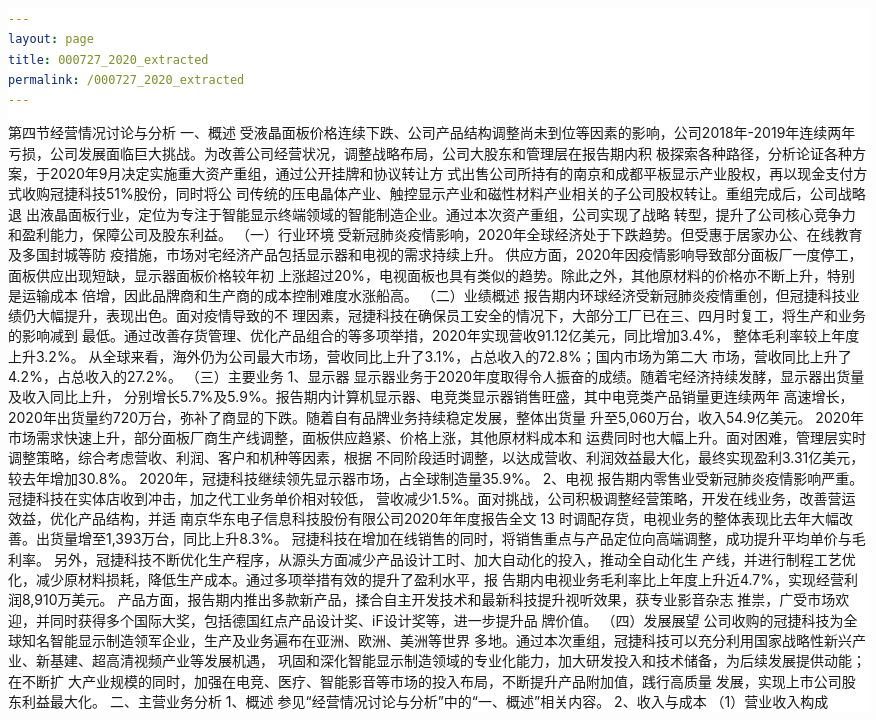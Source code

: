 ```yaml
---
layout: page
title: 000727_2020_extracted
permalink: /000727_2020_extracted
---
```


第四节经营情况讨论与分析
一、概述
受液晶面板价格连续下跌、公司产品结构调整尚未到位等因素的影响，公司2018年-2019年连续两年
亏损，公司发展面临巨大挑战。为改善公司经营状况，调整战略布局，公司大股东和管理层在报告期内积
极探索各种路径，分析论证各种方案，于2020年9月决定实施重大资产重组，通过公开挂牌和协议转让方
式出售公司所持有的南京和成都平板显示产业股权，再以现金支付方式收购冠捷科技51%股份，同时将公
司传统的压电晶体产业、触控显示产业和磁性材料产业相关的子公司股权转让。重组完成后，公司战略退
出液晶面板行业，定位为专注于智能显示终端领域的智能制造企业。通过本次资产重组，公司实现了战略
转型，提升了公司核心竞争力和盈利能力，保障公司及股东利益。
（一）行业环境
受新冠肺炎疫情影响，2020年全球经济处于下跌趋势。但受惠于居家办公、在线教育及多国封城等防
疫措施，市场对宅经济产品包括显示器和电视的需求持续上升。
供应方面，2020年因疫情影响导致部分面板厂一度停工，面板供应出现短缺，显示器面板价格较年初
上涨超过20%，电视面板也具有类似的趋势。除此之外，其他原材料的价格亦不断上升，特别是运输成本
倍增，因此品牌商和生产商的成本控制难度水涨船高。
（二）业绩概述
报告期内环球经济受新冠肺炎疫情重创，但冠捷科技业绩仍大幅提升，表现出色。面对疫情导致的不
理因素，冠捷科技在确保员工安全的情况下，大部分工厂已在三、四月时复工，将生产和业务的影响减到
最低。通过改善存货管理、优化产品组合的等多项举措，2020年实现营收91.12亿美元，同比增加3.4%，
整体毛利率较上年度上升3.2%。
从全球来看，海外仍为公司最大市场，营收同比上升了3.1%，占总收入的72.8%；国内市场为第二大
市场，营收同比上升了4.2%，占总收入的27.2%。
（三）主要业务
1、显示器
显示器业务于2020年度取得令人振奋的成绩。随着宅经济持续发酵，显示器出货量及收入同比上升，
分别增长5.7%及5.9%。报告期内计算机显示器、电竞类显示器销售旺盛，其中电竞类产品销量更连续两年
高速增长，2020年出货量约720万台，弥补了商显的下跌。随着自有品牌业务持续稳定发展，整体出货量
升至5,060万台，收入54.9亿美元。
2020年市场需求快速上升，部分面板厂商生产线调整，面板供应趋紧、价格上涨，其他原材料成本和
运费同时也大幅上升。面对困难，管理层实时调整策略，综合考虑营收、利润、客户和机种等因素，根据
不同阶段适时调整，以达成营收、利润效益最大化，最终实现盈利3.31亿美元，较去年增加30.8%。
2020年，冠捷科技继续领先显示器市场，占全球制造量35.9%。
2、电视
报告期内零售业受新冠肺炎疫情影响严重。冠捷科技在实体店收到冲击，加之代工业务单价相对较低，
营收减少1.5%。面对挑战，公司积极调整经营策略，开发在线业务，改善营运效益，优化产品结构，并适
南京华东电子信息科技股份有限公司2020年年度报告全文
13
时调配存货，电视业务的整体表现比去年大幅改善。出货量增至1,393万台，同比上升8.3%。
冠捷科技在增加在线销售的同时，将销售重点与产品定位向高端调整，成功提升平均单价与毛利率。
另外，冠捷科技不断优化生产程序，从源头方面减少产品设计工时、加大自动化的投入，推动全自动化生
产线，并进行制程工艺优化，减少原材料损耗，降低生产成本。通过多项举措有效的提升了盈利水平，报
告期内电视业务毛利率比上年度上升近4.7%，实现经营利润8,910万美元。
产品方面，报告期内推出多款新产品，揉合自主开发技术和最新科技提升视听效果，获专业影音杂志
推祟，广受市场欢迎，并同时获得多个国际大奖，包括德国红点产品设计奖、iF设计奖等，进一步提升品
牌价值。
（四）发展展望
公司收购的冠捷科技为全球知名智能显示制造领军企业，生产及业务遍布在亚洲、欧洲、美洲等世界
多地。通过本次重组，冠捷科技可以充分利用国家战略性新兴产业、新基建、超高清视频产业等发展机遇，
巩固和深化智能显示制造领域的专业化能力，加大研发投入和技术储备，为后续发展提供动能；在不断扩
大产业规模的同时，加强在电竞、医疗、智能影音等市场的投入布局，不断提升产品附加值，践行高质量
发展，实现上市公司股东利益最大化。
二、主营业务分析
1、概述
参见“经营情况讨论与分析”中的“一、概述”相关内容。
2、收入与成本
（1）营业收入构成